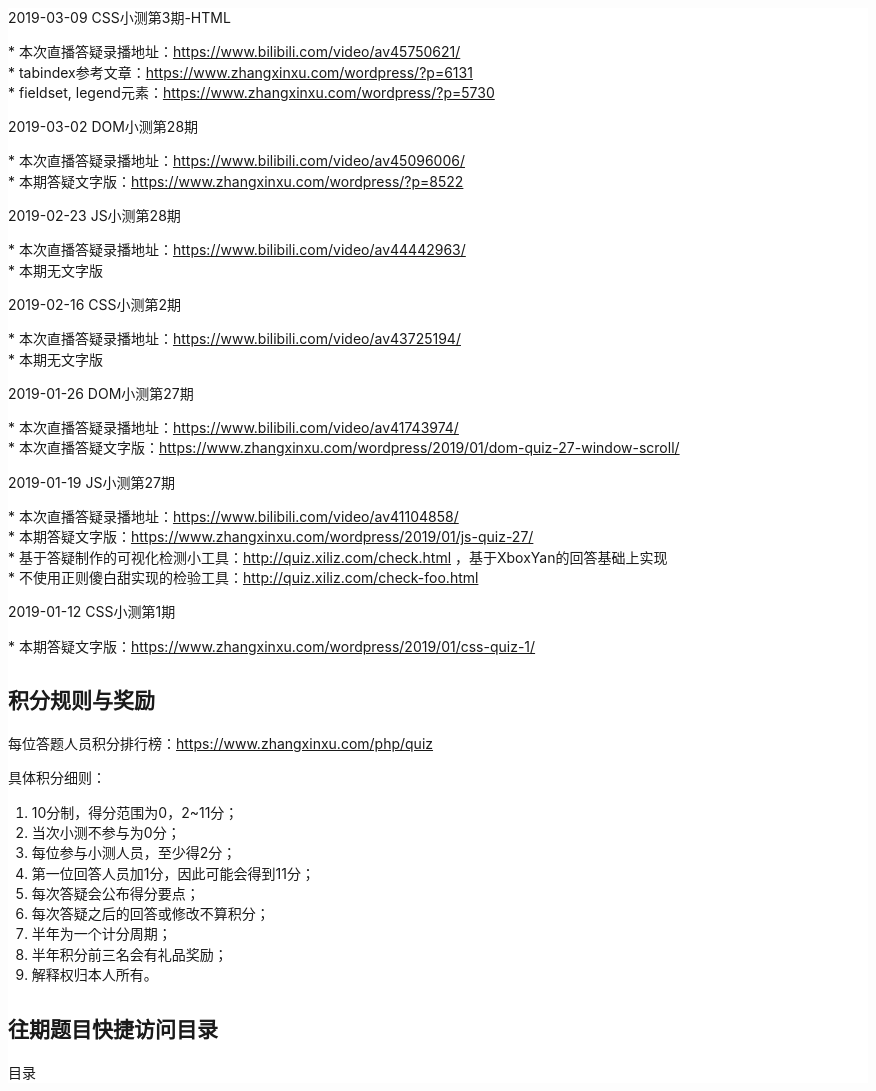 2019-03-09 CSS小测第3期-HTML

\* 本次直播答疑录播地址：https://www.bilibili.com/video/av45750621/  
\* tabindex参考文章：https://www.zhangxinxu.com/wordpress/?p=6131  
\* fieldset, legend元素：https://www.zhangxinxu.com/wordpress/?p=5730

2019-03-02 DOM小测第28期

\* 本次直播答疑录播地址：https://www.bilibili.com/video/av45096006/  
\* 本期答疑文字版：https://www.zhangxinxu.com/wordpress/?p=8522

2019-02-23 JS小测第28期

\* 本次直播答疑录播地址：https://www.bilibili.com/video/av44442963/  
\* 本期无文字版

2019-02-16 CSS小测第2期

\* 本次直播答疑录播地址：https://www.bilibili.com/video/av43725194/  
\* 本期无文字版

2019-01-26 DOM小测第27期

\* 本次直播答疑录播地址：https://www.bilibili.com/video/av41743974/  
\* 本次直播答疑文字版：https://www.zhangxinxu.com/wordpress/2019/01/dom-quiz-27-window-scroll/

2019-01-19 JS小测第27期

\* 本次直播答疑录播地址：https://www.bilibili.com/video/av41104858/  
\* 本期答疑文字版：https://www.zhangxinxu.com/wordpress/2019/01/js-quiz-27/  
\* 基于答疑制作的可视化检测小工具：http://quiz.xiliz.com/check.html ，基于XboxYan的回答基础上实现  
\* 不使用正则傻白甜实现的检验工具：http://quiz.xiliz.com/check-foo.html

2019-01-12 CSS小测第1期

\* 本期答疑文字版：https://www.zhangxinxu.com/wordpress/2019/01/css-quiz-1/

积分规则与奖励
-------

每位答题人员积分排行榜：https://www.zhangxinxu.com/php/quiz

具体积分细则：

1.  10分制，得分范围为0，2~11分；
2.  当次小测不参与为0分；
3.  每位参与小测人员，至少得2分；
4.  第一位回答人员加1分，因此可能会得到11分；
5.  每次答疑会公布得分要点；
6.  每次答疑之后的回答或修改不算积分；
7.  半年为一个计分周期；
8.  半年积分前三名会有礼品奖励；
9.  解释权归本人所有。

往期题目快捷访问目录
----------

目录
